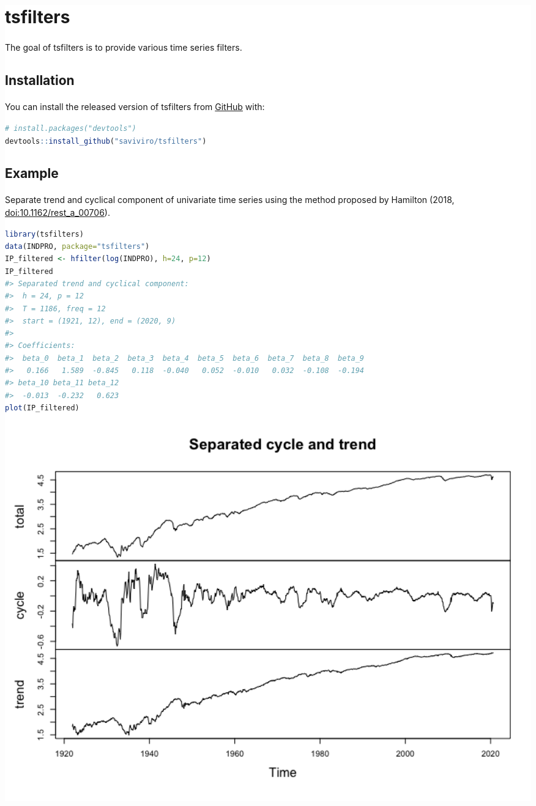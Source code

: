 


# tsfilters

The goal of tsfilters is to provide various time series filters.

## Installation

You can install the released version of tsfilters from
[GitHub](https://github.com/) with:

``` r
# install.packages("devtools")
devtools::install_github("saviviro/tsfilters")
```

## Example

Separate trend and cyclical component of univariate time series using
the method proposed by Hamilton (2018, <doi:10.1162/rest_a_00706>).

``` r
library(tsfilters)
data(INDPRO, package="tsfilters")
IP_filtered <- hfilter(log(INDPRO), h=24, p=12)
IP_filtered
#> Separated trend and cyclical component:
#>  h = 24, p = 12 
#>  T = 1186, freq = 12 
#>  start = (1921, 12), end = (2020, 9) 
#> 
#> Coefficients:
#>  beta_0  beta_1  beta_2  beta_3  beta_4  beta_5  beta_6  beta_7  beta_8  beta_9 
#>   0.166   1.589  -0.845   0.118  -0.040   0.052  -0.010   0.032  -0.108  -0.194 
#> beta_10 beta_11 beta_12 
#>  -0.013  -0.232   0.623
plot(IP_filtered)
```

<img src="man/figures/README-example-1.png" width="100%" />